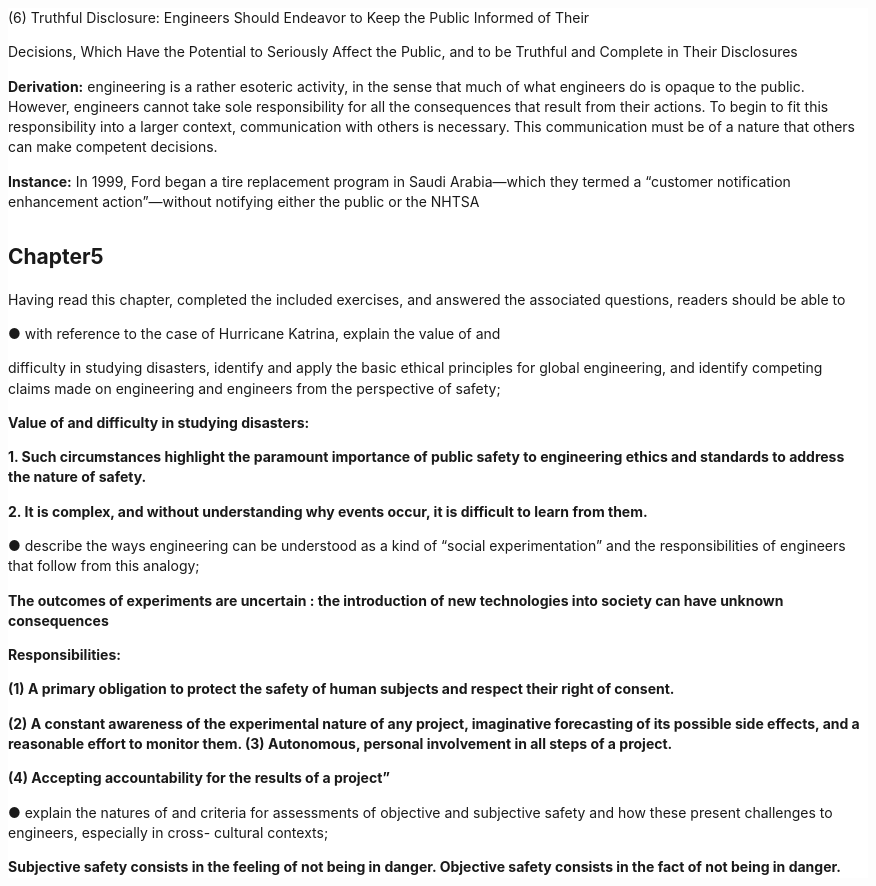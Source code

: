  

(6) Truthful Disclosure: Engineers Should Endeavor to Keep the Public Informed of Their

Decisions, Which Have the Potential to Seriously Affect the Public, and to be Truthful and Complete in Their Disclosures



**Derivation:** engineering is a rather esoteric activity, in the sense that much of what engineers do is opaque to the public. However, engineers cannot take sole responsibility for all the consequences that result from their actions. To begin to fit this responsibility into a larger context, communication with others is necessary. This communication must be of a nature that others can make competent decisions. 

**Instance:** In 1999, Ford began a tire replacement program in Saudi Arabia—which they termed a “customer notification enhancement action”—without notifying either the public or the NHTSA

## **Chapter5**

Having read this chapter, completed the included exercises, and answered the associated questions, readers should be able to

● with reference to the case of Hurricane Katrina, explain the value of and

difficulty in studying disasters, identify and apply the basic ethical principles for global engineering, and identify competing claims made on engineering and engineers from the perspective of safety;

**Value of and difficulty in studying disasters:** 

**1. Such circumstances highlight the paramount importance of public safety to engineering ethics and standards to address the nature of safety.** 

**2. It is complex, and without understanding why events occur, it is difficult to learn from them.**

 

● describe the ways engineering can be understood as a kind of “social experimentation” and the responsibilities of engineers that follow from this analogy;

**The outcomes of experiments are uncertain : the introduction of new technologies into society can have unknown consequences**

**Responsibilities:** 

**(1) A primary obligation to protect the safety of human subjects and respect their right of consent.** 

**(2) A constant awareness of the experimental nature of any project, imaginative forecasting of its possible side effects, and a reasonable effort to monitor them. (3) Autonomous, personal involvement in all steps of a project.** 

**(4) Accepting accountability for the results of a project”**

 

● explain the natures of and criteria for assessments of objective and subjective safety and how these present challenges to engineers, especially in cross- cultural contexts;

**Subjective safety consists in the feeling of not being in danger. Objective safety consists in the fact of not being in danger.**
